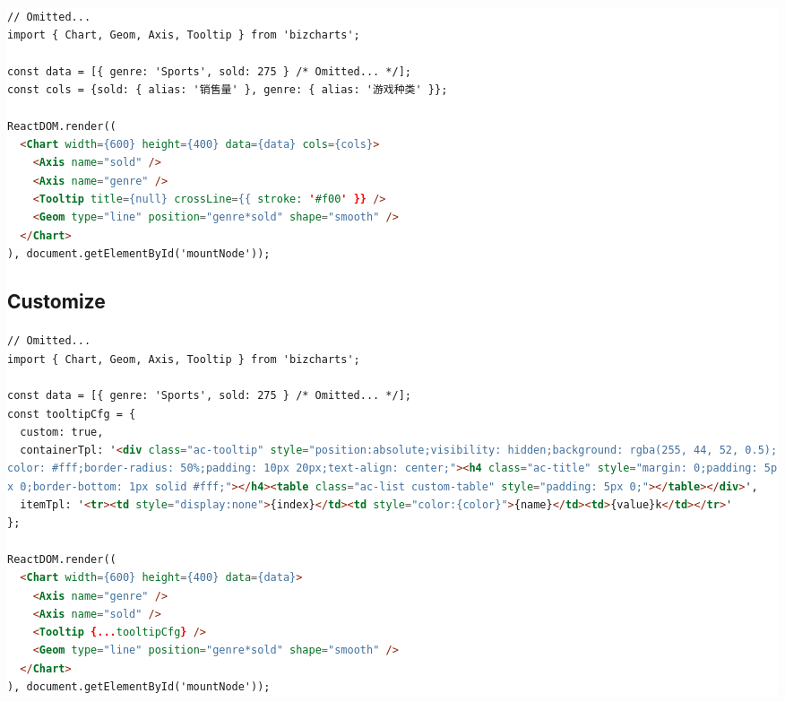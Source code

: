 ```html
// Omitted...
import { Chart, Geom, Axis, Tooltip } from 'bizcharts';

const data = [{ genre: 'Sports', sold: 275 } /* Omitted... */];
const cols = {sold: { alias: '销售量' }, genre: { alias: '游戏种类' }};

ReactDOM.render((
  <Chart width={600} height={400} data={data} cols={cols}>
    <Axis name="sold" />
    <Axis name="genre" />
    <Tooltip title={null} crossLine={{ stroke: '#f00' }} />
    <Geom type="line" position="genre*sold" shape="smooth" />
  </Chart>
), document.getElementById('mountNode'));
```

## Customize

```html
// Omitted...
import { Chart, Geom, Axis, Tooltip } from 'bizcharts';

const data = [{ genre: 'Sports', sold: 275 } /* Omitted... */];
const tooltipCfg = {
  custom: true,
  containerTpl: '<div class="ac-tooltip" style="position:absolute;visibility: hidden;background: rgba(255, 44, 52, 0.5);color: #fff;border-radius: 50%;padding: 10px 20px;text-align: center;"><h4 class="ac-title" style="margin: 0;padding: 5px 0;border-bottom: 1px solid #fff;"></h4><table class="ac-list custom-table" style="padding: 5px 0;"></table></div>',
  itemTpl: '<tr><td style="display:none">{index}</td><td style="color:{color}">{name}</td><td>{value}k</td></tr>'
};

ReactDOM.render((
  <Chart width={600} height={400} data={data}>
    <Axis name="genre" />
    <Axis name="sold" />
    <Tooltip {...tooltipCfg} />
    <Geom type="line" position="genre*sold" shape="smooth" />
  </Chart>
), document.getElementById('mountNode'));
```
